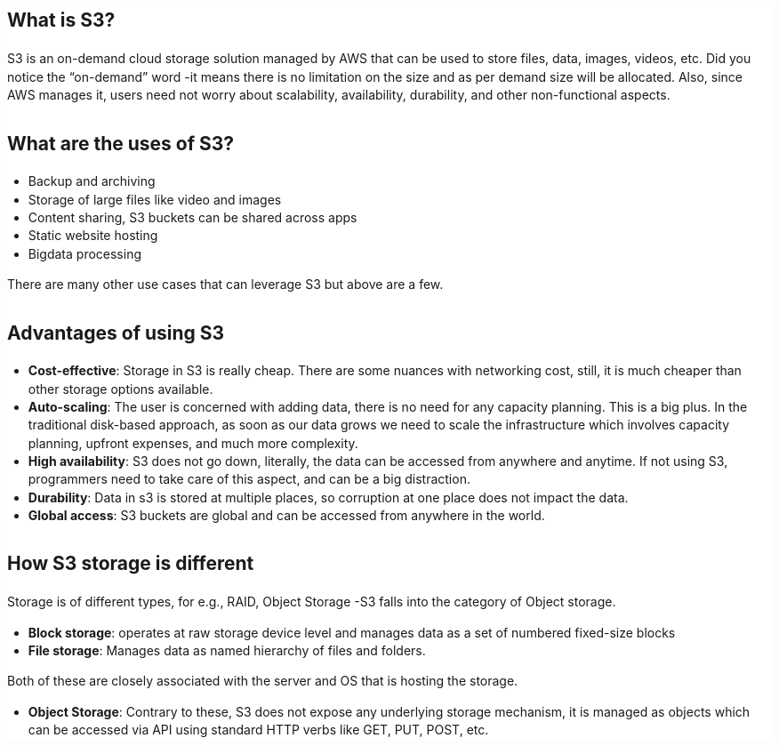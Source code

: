 

## What is S3? 

S3 is an on-demand cloud storage solution managed by AWS that can be used to store files, data, images, videos, etc. Did you notice the “on-demand” word -it means there is no limitation on the size and as per demand size will be allocated. Also, since AWS manages it, users need not worry about scalability, availability, durability, and other non-functional aspects. 


## What are the uses of S3?



* Backup and archiving
* Storage of large files like video and images
* Content sharing, S3 buckets can be shared across apps
* Static website hosting
* Bigdata processing 

There are many other use cases that can leverage S3 but above are a few.


## Advantages of using S3



* **Cost-effective**: Storage in S3 is really cheap. There are some nuances with networking cost, still, it is much cheaper than other storage options available. 
* **Auto-scaling**: The user is concerned with adding data, there is no need for any capacity planning. This is a big plus. In the traditional disk-based approach, as soon as our data grows we need to scale the infrastructure which involves capacity planning, upfront expenses, and much more complexity. 
* **High availability**: S3 does not go down, literally, the data can be accessed from anywhere and anytime. If not using S3, programmers need to take care of this aspect, and can be a big distraction.
* **Durability**:  Data in s3 is stored at multiple places, so corruption at one place does not impact the data.
* **Global access**: S3 buckets are global and can be accessed from anywhere in the world.


## How S3 storage is different

Storage is of different types, for e.g., RAID, Object Storage -S3 falls into the category of Object storage. 



* **Block storage**: operates at raw storage device level and manages data as a set of numbered fixed-size blocks
* **File storage**: Manages data as named hierarchy of files and folders.

Both of these are closely associated with the server and OS that is hosting the storage.



* **Object Storage**: Contrary to these, S3 does not expose any underlying storage mechanism, it is managed as objects which can be accessed via API using standard HTTP verbs like GET, PUT, POST, etc.
